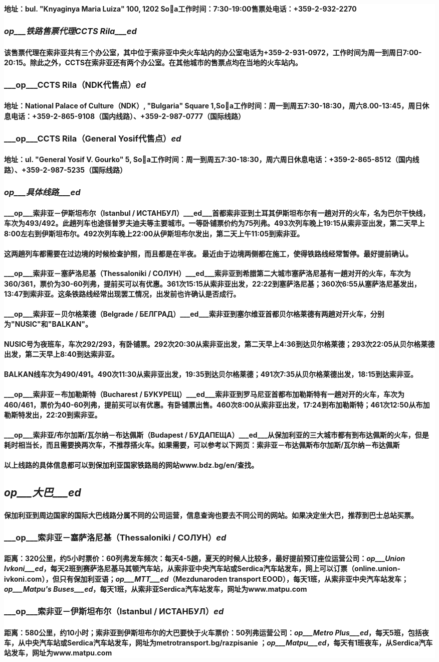 #### 地址：bul. "Knyaginya Maria Luiza" 100, 1202 Soa工作时间：7:30-19:00售票处电话：+359-2-932-2270
### ___op___铁路售票代理CCTS Rila___ed___
#### 该售票代理在索非亚共有三个办公室，其中位于索非亚中央火车站内的办公室电话为+359-2-931-0972，工作时间为周一到周日7:00-20:15。除此之外，CCTS在索非亚还有两个办公室。在其他城市的售票点均在当地的火车站内。
### ___op___CCTS Rila（NDK代售点）___ed___
#### 地址：National Palace of Culture（NDK）, "Bulgaria" Square 1,Soa工作时间：周一到周五7:30-18:30，周六8.00-13:45，周日休息电话：+359-2-865-9108（国内线路）、+359-2-987-0777（国际线路）
### ___op___CCTS Rila（General Yosif代售点）___ed___
#### 地址：ul. "General Yosif V. Gourko" 5, Soa工作时间：周一到周五7:30-18:30，周六周日休息电话：+359-2-865-8512（国内线路）、+359-2-987-5235（国际线路）
### ___op___具体线路___ed___
#### ___op___索非亚－伊斯坦布尔（Istanbul / ИСТАНБУЛ）___ed___首都索非亚到土耳其伊斯坦布尔有一趟对开的火车，名为巴尔干快线，车次为493/492。此趟列车也途径普罗夫迪夫等主要城市。一等卧铺票价约为75列弗。493次列车晚上19:15从索非亚出发，第二天早上8:00左右到伊斯坦布尔。492次列车晚上22:00从伊斯坦布尔发出，第二天上午11:05到索非亚。
#### 这两趟列车都需要在过边境的时候检查护照，而且都是在半夜。 最近由于边境两侧都在施工，使得铁路线经常暂停。最好提前确认。
#### ___op___索非亚－塞萨洛尼基（Thessaloniki / СОЛУН）___ed___索非亚到希腊第二大城市塞萨洛尼基有一趟对开的火车，车次为360/361，票价为30-60列弗，提前买可以有优惠。361次15:15从索非亚出发，22:22到塞萨洛尼基；360次6:55从塞萨洛尼基发出，13:47到索非亚。这条铁路线经常出现罢工情况，出发前也许确认是否成行。
#### ___op___索非亚－贝尔格莱德（Belgrade / БЕЛГРАД）___ed___索非亚到塞尔维亚首都贝尔格莱德有两趟对开火车，分别为"NUSIC"和"BALKAN"。
#### NUSIC号为夜班车，车次292/293，有卧铺票。292次20:30从索非亚出发，第二天早上4:36到达贝尔格莱德；293次22:05从贝尔格莱德出发，第二天早上8:40到达索非亚。
#### BALKAN线车次为490/491。490次11:30从索非亚出发，19:35到达贝尔格莱德；491次7:35从贝尔格莱德出发，18:15到达索非亚。
#### ___op___索非亚－布加勒斯特（Bucharest / БУКУРЕЩ）___ed___索非亚到罗马尼亚首都布加勒斯特有一趟对开的火车，车次为460/461，票价为40-60列弗，提前买可以有优惠。有卧铺票出售。460次8:00从索非亚出发，17:24到布加勒斯特；461次12:50从布加勒斯特发出，22:20到索非亚。
#### ___op___索非亚/布尔加斯/瓦尔纳－布达佩斯（Budapest / БУДАПЕЩА）___ed___从保加利亚的三大城市都有到布达佩斯的火车，但是耗时相当长，而且需要换两次车，不推荐搭火车。如果需要，可以参考以下网页：索非亚－布达佩斯布尔加斯/瓦尔纳－布达佩斯
#### 以上线路的具体信息都可以到保加利亚国家铁路局的网站www.bdz.bg/en/查找。
## ___op___大巴___ed___
#### 保加利亚到周边国家的国际大巴线路分属不同的公司运营，信息查询也要去不同公司的网站。如果决定坐大巴，推荐到巴士总站买票。
### ___op___索非亚－塞萨洛尼基（Thessaloniki / СОЛУН）___ed___
#### 距离：320公里，约5小时票价：60列弗发车频次：每天4-5趟，夏天的时候人比较多，最好提前预订座位运营公司：___op___Union Ivkoni___ed___，每天2班到赛萨洛尼基马其顿汽车站，从索非亚中央汽车站或Serdica汽车站发车，网上可以订票（online.union-ivkoni.com），但只有保加利亚语；___op___MTT___ed___（Mezdunaroden transport EOOD），每天1班，从索非亚中央汽车站发车；___op___Matpu&apos;s Buses___ed___，每天1班，从索非亚Serdica汽车站发车，网址为www.matpu.com
### ___op___索非亚－伊斯坦布尔（Istanbul / ИСТАНБУЛ）___ed___
#### 距离：580公里，约10小时；索非亚到伊斯坦布尔的大巴要快于火车票价：50列弗运营公司：___op___Metro Plus___ed___，每天5班，包括夜车，从中央汽车站或Serdica汽车站发车，网址为metrotransport.bg/razpisanie ；___op___Matpu___ed___，每天有1班夜车，从Serdica汽车站发车，网址为www.matpu.com